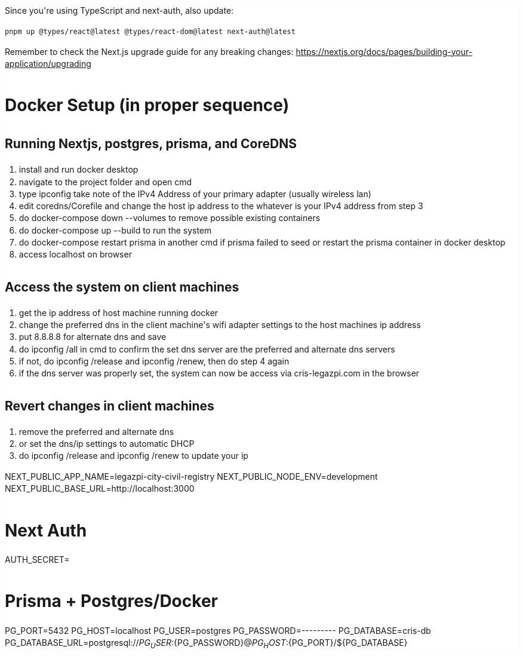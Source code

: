 Since you're using TypeScript and next-auth, also update:

```bash
pnpm up @types/react@latest @types/react-dom@latest next-auth@latest
```

Remember to check the Next.js upgrade guide for any breaking changes: <https://nextjs.org/docs/pages/building-your-application/upgrading>


# Docker Setup (in proper sequence)

## Running Nextjs, postgres, prisma, and CoreDNS
1. install and run docker desktop
2. navigate to the project folder and open cmd
3. type ipconfig take note of the IPv4 Address of your primary adapter (usually wireless lan)
4. edit coredns/Corefile and change the host ip address to the whatever is your IPv4 address from step 3
5. do docker-compose down --volumes to remove possible existing containers
6. do docker-compose up --build to run the system
7. do docker-compose restart prisma in another cmd if prisma failed to seed or restart the prisma container in docker desktop
8. access localhost on browser

## Access the system on client machines
1. get the ip address of host machine running docker
2. change the preferred dns in the client machine's wifi adapter settings to the host machines ip address
3. put 8.8.8.8 for alternate dns and save
4. do ipconfig /all in cmd to confirm the set dns server are the preferred and alternate dns servers
5. if not, do ipconfig /release and ipconfig /renew, then do step 4 again
6. if the dns server was properly set, the system can now be access via cris-legazpi.com in the browser

## Revert changes in client machines
1. remove the preferred and alternate dns
2. or set the dns/ip settings to automatic DHCP
3. do ipconfig /release and ipconfig /renew to update your ip





NEXT_PUBLIC_APP_NAME=legazpi-city-civil-registry
NEXT_PUBLIC_NODE_ENV=development
NEXT_PUBLIC_BASE_URL=http://localhost:3000

# Next Auth
AUTH_SECRET=

# Prisma + Postgres/Docker
PG_PORT=5432
PG_HOST=localhost
PG_USER=postgres
PG_PASSWORD=---------
PG_DATABASE=cris-db
PG_DATABASE_URL=postgresql://${PG_USER}:${PG_PASSWORD}@${PG_HOST}:${PG_PORT}/${PG_DATABASE}

